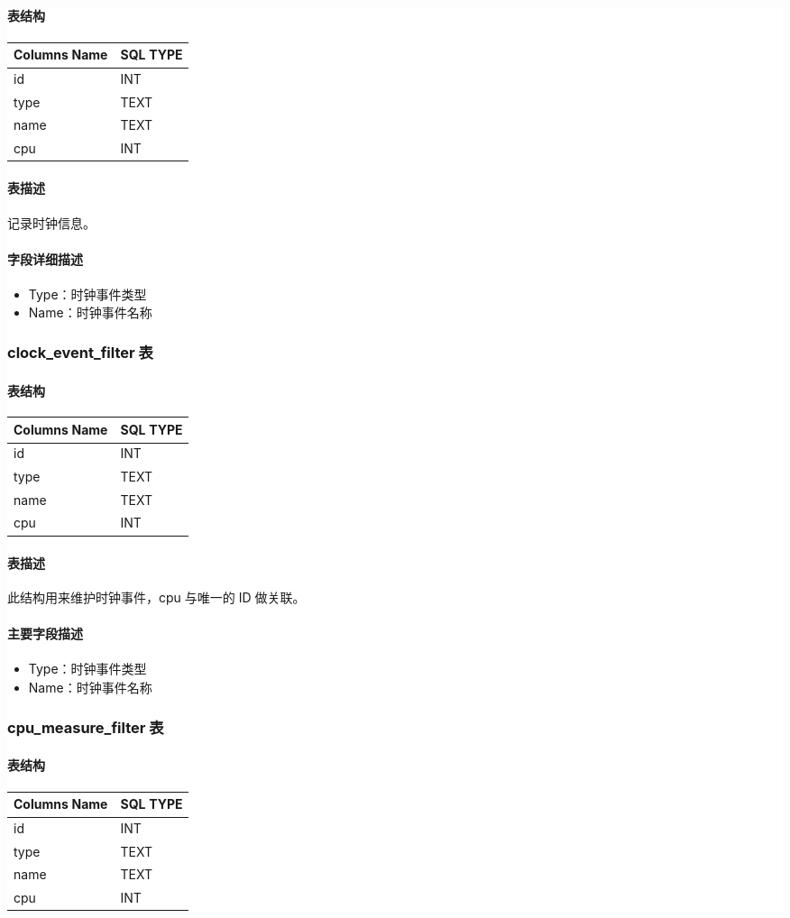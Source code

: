 #### 表结构

| Columns Name | SQL TYPE |
| ------------ | -------- |
| id           | INT      |
| type         | TEXT     |
| name         | TEXT     |
| cpu          | INT      |

#### 表描述

记录时钟信息。

#### 字段详细描述

- Type：时钟事件类型
- Name：时钟事件名称

### clock_event_filter 表

#### 表结构

| Columns Name | SQL TYPE |
| ------------ | -------- |
| id           | INT      |
| type         | TEXT     |
| name         | TEXT     |
| cpu          | INT      |

#### 表描述

此结构用来维护时钟事件，cpu 与唯一的 ID 做关联。

#### 主要字段描述

- Type：时钟事件类型
- Name：时钟事件名称

### cpu_measure_filter 表

#### 表结构

| Columns Name | SQL TYPE |
| ------------ | -------- |
| id           | INT      |
| type         | TEXT     |
| name         | TEXT     |
| cpu          | INT      |
